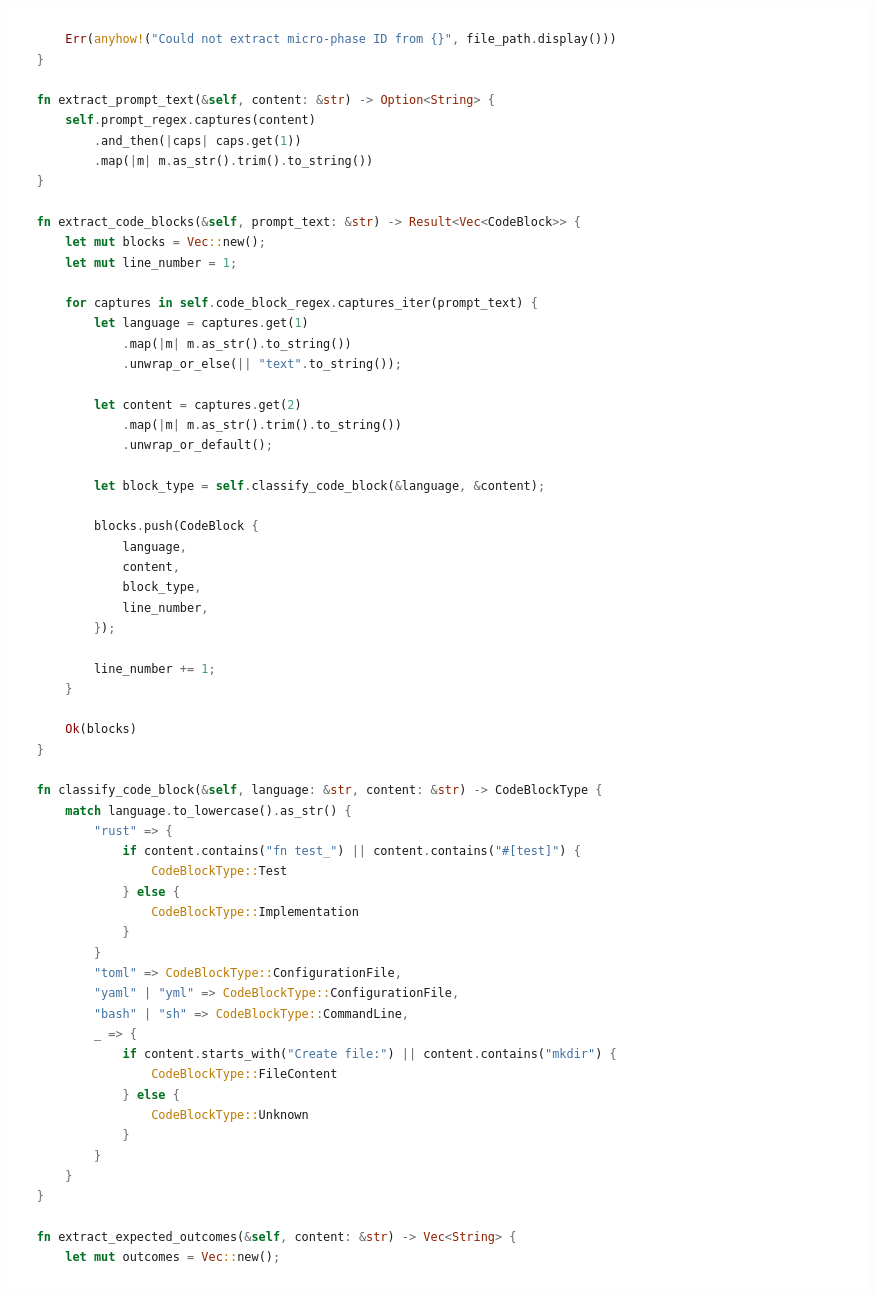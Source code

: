 ```rust
        
        Err(anyhow!("Could not extract micro-phase ID from {}", file_path.display()))
    }
    
    fn extract_prompt_text(&self, content: &str) -> Option<String> {
        self.prompt_regex.captures(content)
            .and_then(|caps| caps.get(1))
            .map(|m| m.as_str().trim().to_string())
    }
    
    fn extract_code_blocks(&self, prompt_text: &str) -> Result<Vec<CodeBlock>> {
        let mut blocks = Vec::new();
        let mut line_number = 1;
        
        for captures in self.code_block_regex.captures_iter(prompt_text) {
            let language = captures.get(1)
                .map(|m| m.as_str().to_string())
                .unwrap_or_else(|| "text".to_string());
            
            let content = captures.get(2)
                .map(|m| m.as_str().trim().to_string())
                .unwrap_or_default();
            
            let block_type = self.classify_code_block(&language, &content);
            
            blocks.push(CodeBlock {
                language,
                content,
                block_type,
                line_number,
            });
            
            line_number += 1;
        }
        
        Ok(blocks)
    }
    
    fn classify_code_block(&self, language: &str, content: &str) -> CodeBlockType {
        match language.to_lowercase().as_str() {
            "rust" => {
                if content.contains("fn test_") || content.contains("#[test]") {
                    CodeBlockType::Test
                } else {
                    CodeBlockType::Implementation
                }
            }
            "toml" => CodeBlockType::ConfigurationFile,
            "yaml" | "yml" => CodeBlockType::ConfigurationFile,
            "bash" | "sh" => CodeBlockType::CommandLine,
            _ => {
                if content.starts_with("Create file:") || content.contains("mkdir") {
                    CodeBlockType::FileContent
                } else {
                    CodeBlockType::Unknown
                }
            }
        }
    }
    
    fn extract_expected_outcomes(&self, content: &str) -> Vec<String> {
        let mut outcomes = Vec::new();
        
```